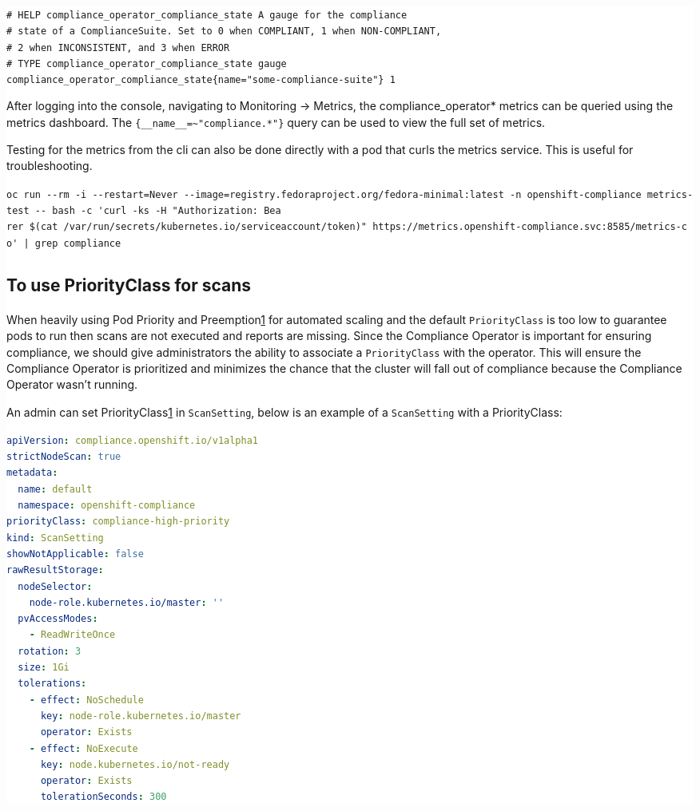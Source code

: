     # HELP compliance_operator_compliance_state A gauge for the compliance
    # state of a ComplianceSuite. Set to 0 when COMPLIANT, 1 when NON-COMPLIANT,
    # 2 when INCONSISTENT, and 3 when ERROR
    # TYPE compliance_operator_compliance_state gauge
    compliance_operator_compliance_state{name="some-compliance-suite"} 1

After logging into the console, navigating to Monitoring -> Metrics, the
compliance_operator* metrics can be queried using the metrics dashboard. The
`{__name__=~"compliance.*"}` query can be used to view the full set of metrics.

Testing for the metrics from the cli can also be done directly with a pod that
curls the metrics service. This is useful for troubleshooting.

```
oc run --rm -i --restart=Never --image=registry.fedoraproject.org/fedora-minimal:latest -n openshift-compliance metrics-test -- bash -c 'curl -ks -H "Authorization: Bea
rer $(cat /var/run/secrets/kubernetes.io/serviceaccount/token)" https://metrics.openshift-compliance.svc:8585/metrics-co' | grep compliance
```

## To use PriorityClass for scans

When heavily using Pod Priority and Preemption[1] for automated scaling and
the default `PriorityClass` is too low to guarantee pods to run then scans
are not executed and reports are missing. Since the Compliance Operator
is important for ensuring compliance, we should give administrators the
ability to associate a `PriorityClass` with the operator. This will ensure
the Compliance Operator is prioritized and minimizes the chance that the
cluster will fall out of compliance because the Compliance Operator wasn’t
running.

An admin can set PriorityClass[1] in `ScanSetting`, below is an example of a
`ScanSetting` with a PriorityClass:

```yaml
apiVersion: compliance.openshift.io/v1alpha1
strictNodeScan: true
metadata:
  name: default
  namespace: openshift-compliance
priorityClass: compliance-high-priority
kind: ScanSetting
showNotApplicable: false
rawResultStorage:
  nodeSelector:
    node-role.kubernetes.io/master: ''
  pvAccessModes:
    - ReadWriteOnce
  rotation: 3
  size: 1Gi
  tolerations:
    - effect: NoSchedule
      key: node-role.kubernetes.io/master
      operator: Exists
    - effect: NoExecute
      key: node.kubernetes.io/not-ready
      operator: Exists
      tolerationSeconds: 300
```

[1]: https://kubernetes.io/docs/concepts/configuration/assign-pod-node/#priorityclass
